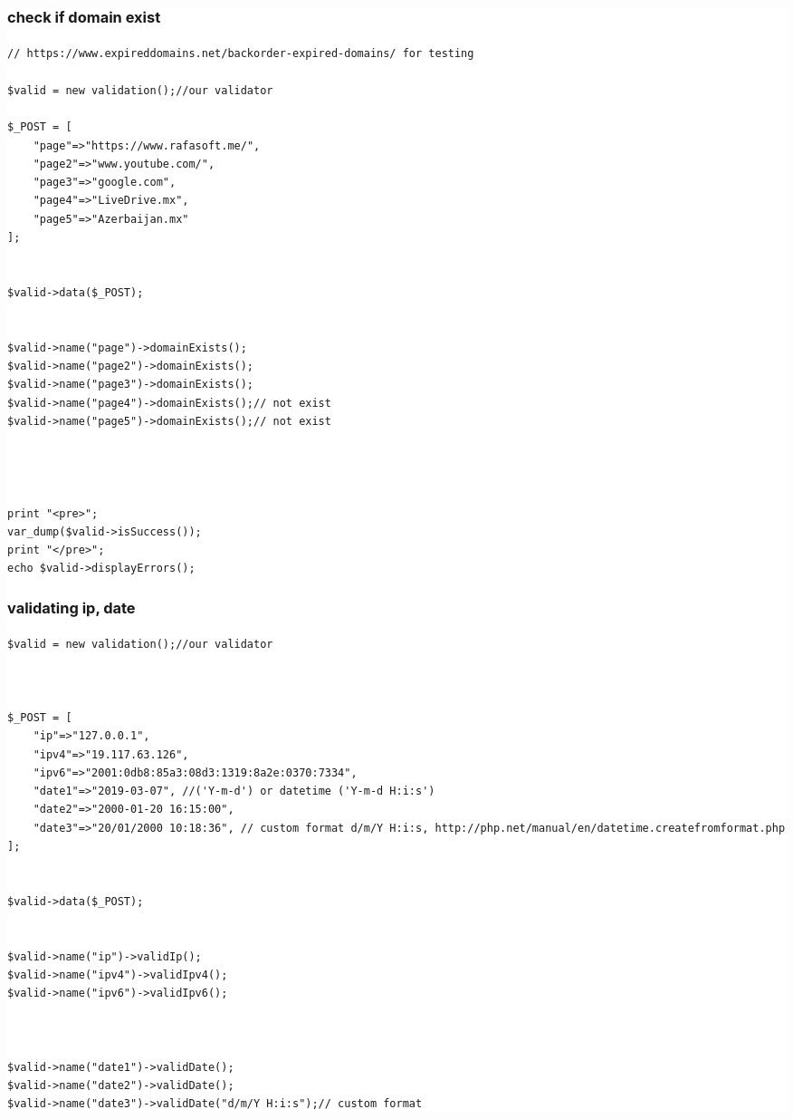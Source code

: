 ### check if domain exist
```
// https://www.expireddomains.net/backorder-expired-domains/ for testing

$valid = new validation();//our validator

$_POST = [
	"page"=>"https://www.rafasoft.me/",
	"page2"=>"www.youtube.com/",
	"page3"=>"google.com",
	"page4"=>"LiveDrive.mx",
	"page5"=>"Azerbaijan.mx"
];


$valid->data($_POST);


$valid->name("page")->domainExists();
$valid->name("page2")->domainExists();
$valid->name("page3")->domainExists();
$valid->name("page4")->domainExists();// not exist
$valid->name("page5")->domainExists();// not exist




print "<pre>";
var_dump($valid->isSuccess());
print "</pre>";
echo $valid->displayErrors();
```


### validating ip, date
```
$valid = new validation();//our validator



$_POST = [
	"ip"=>"127.0.0.1",
	"ipv4"=>"19.117.63.126",
	"ipv6"=>"2001:0db8:85a3:08d3:1319:8a2e:0370:7334",
	"date1"=>"2019-03-07", //('Y-m-d') or datetime ('Y-m-d H:i:s')
	"date2"=>"2000-01-20 16:15:00",
	"date3"=>"20/01/2000 10:18:36", // custom format d/m/Y H:i:s, http://php.net/manual/en/datetime.createfromformat.php
];


$valid->data($_POST);


$valid->name("ip")->validIp();
$valid->name("ipv4")->validIpv4();
$valid->name("ipv6")->validIpv6();



$valid->name("date1")->validDate();
$valid->name("date2")->validDate();
$valid->name("date3")->validDate("d/m/Y H:i:s");// custom format

```